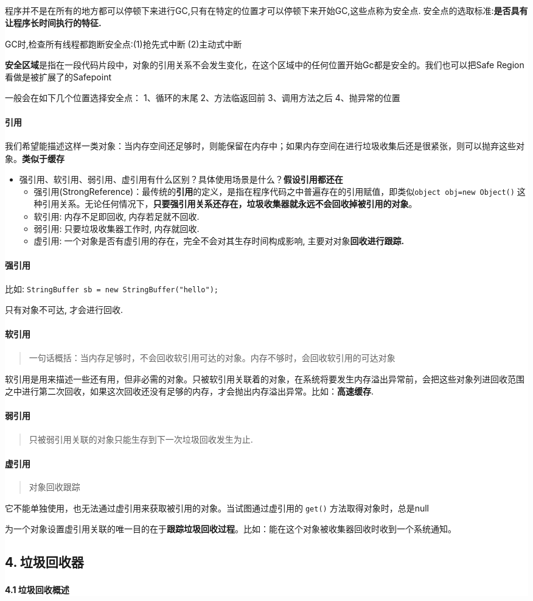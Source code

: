 程序并不是在所有的地方都可以停顿下来进行GC,只有在特定的位置才可以停顿下来开始GC,这些点称为安全点. 安全点的选取标准:**是否具有让程序长时间执行的特征.**

GC时,检查所有线程都跑断安全点:(1)抢先式中断 (2)主动式中断

**安全区域**是指在一段代码片段中，对象的引用关系不会发生变化，在这个区域中的任何位置开始Gc都是安全的。我们也可以把Safe Region看做是被扩展了的Safepoint

一般会在如下几个位置选择安全点：
    1、循环的末尾
    2、方法临返回前
    3、调用方法之后
    4、抛异常的位置

#### 引用

我们希望能描述这样一类对象：当内存空间还足够时，则能保留在内存中；如果内存空间在进行垃圾收集后还是很紧张，则可以抛弃这些对象。**类似于缓存**

+   强引用、软引用、弱引用、虚引用有什么区别？具体使用场景是什么？**假设引用都还在**
    +   强引用(StrongReference)：最传统的**引用**的定义，是指在程序代码之中普遍存在的引用赋值，即类似`object obj=new Object()`  这种引用关系。无论任何情况下，**只要强引用关系还存在，垃圾收集器就永远不会回收掉被引用的对象**。
    +   软引用: 内存不足即回收, 内存若足就不回收.
    +   弱引用: 只要垃圾收集器工作时, 内存就回收.
    +   虚引用: 一个对象是否有虚引用的存在，完全不会对其生存时间构成影响, 主要对对象**回收进行跟踪.**



#### 强引用

比如: `StringBuffer sb = new StringBuffer("hello");`

只有对象不可达, 才会进行回收.



#### 软引用

>   一句话概括：当内存足够时，不会回收软引用可达的对象。内存不够时，会回收软引用的可达对象

软引用是用来描述一些还有用，但非必需的对象。只被软引用关联着的对象，在系统将要发生内存溢出异常前，会把这些对象列进回收范围之中进行第二次回收，如果这次回收还没有足够的内存，才会抛出内存溢出异常。比如：**高速缓存**.



#### 弱引用

>   只被弱引用关联的对象只能生存到下一次垃圾回收发生为止. 



#### 虚引用

>   对象回收跟踪

它不能单独使用，也无法通过虚引用来获取被引用的对象。当试图通过虚引用的 `get()` 方法取得对象时，总是null

为一个对象设置虚引用关联的唯一目的在于**跟踪垃圾回收过程**。比如：能在这个对象被收集器回收时收到一个系统通知。



## 4. 垃圾回收器

#### 4.1 垃圾回收概述
